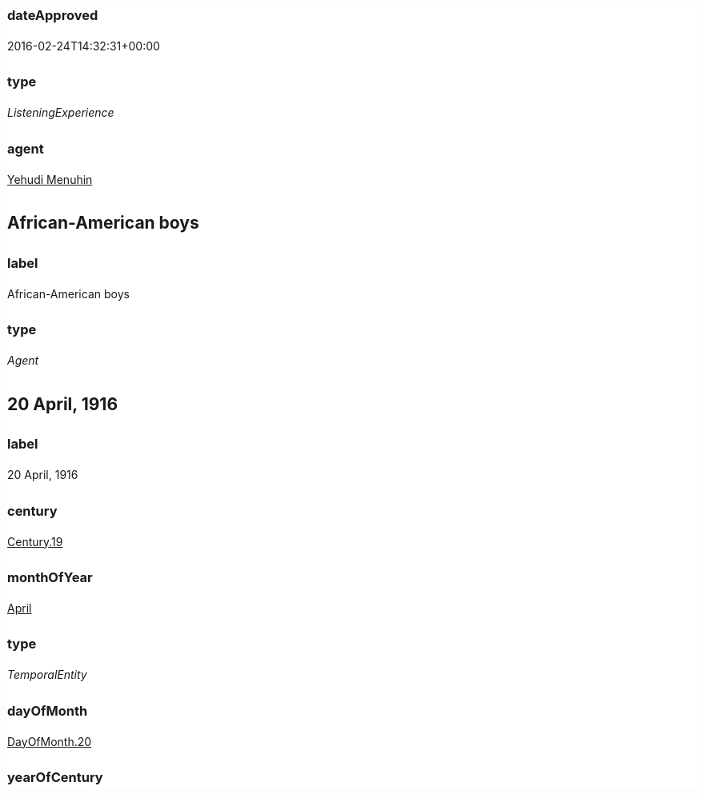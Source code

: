 ### dateApproved


2016-02-24T14:32:31+00:00

### type


*ListeningExperience*

### agent


[Yehudi Menuhin](#Yehudi-Menuhin)

## African-American boys

### label


African-American boys

### type


*Agent*

## 20 April, 1916

### label


20 April, 1916

### century


[Century.19](#Century.19)

### monthOfYear


[April](#April)

### type


*TemporalEntity*

### dayOfMonth


[DayOfMonth.20](#DayOfMonth.20)

### yearOfCentury
